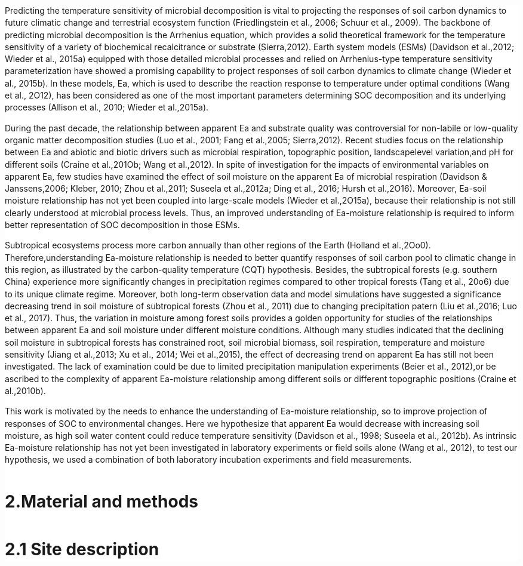 Predicting the temperature sensitivity of microbial decomposition is vital to projecting the responses of soil carbon dynamics to future climatic change and terrestrial ecosystem function (Friedlingstein et al., 2006; Schuur et al., 2009). The backbone of predicting microbial decomposition is the Arrhenius equation, which provides a solid theoretical framework for the temperature sensitivity of a variety of biochemical recalcitrance or substrate (Sierra,2012). Earth system models (ESMs) (Davidson et al.,2012; Wieder et al., 2015a) equipped with those detailed microbial processes and relied on Arrhenius-type temperature sensitivity parameterization have showed a promising capability to project responses of soil carbon dynamics to climate change (Wieder et al., 2015b). In these models, Ea, which is used to describe the reaction response to temperature under optimal conditions (Wang et al., 2O12), has been considered as one of the most important parameters determining SOC decomposition and its underlying processes (Allison et al., 2010; Wieder et al.,2015a).

During the past decade, the relationship between apparent Ea and substrate quality was controversial for non-labile or low-quality organic matter decomposition studies (Luo et al., 2001; Fang et al.,2005; Sierra,2012). Recent studies focus on the relationship between Ea and abiotic and biotic drivers such as microbial respiration, topographic position, landscapelevel variation,and pH for different soils (Craine et al.,201Ob; Wang et al.,2012). In spite of investigation for the impacts of environmental variables on apparent Ea, few studies have examined the effect of soil moisture on the apparent Ea of microbial respiration (Davidson & Janssens,2006; Kleber, 2010; Zhou et al.,2011; Suseela et al.,2012a; Ding et al., 2016; Hursh et al.,2O16). Moreover, Ea-soil moisture relationship has not yet been coupled into large-scale models (Wieder et al.,2O15a), because their relationship is not still clearly understood at microbial process levels. Thus, an improved understanding of Ea-moisture relationship is required to inform better representation of SOC decomposition in those ESMs.

Subtropical ecosystems process more carbon annually than other regions of the Earth (Holland et al.,2Oo0). Therefore,understanding Ea-moisture relationship is needed to better quantify responses of soil carbon pool to climatic change in this region, as illustrated by the carbon-quality temperature (CQT) hypothesis. Besides, the subtropical forests (e.g. southern China) experience more significantly changes in precipitation regimes compared to other tropical forests (Tang et al., 20o6) due to its unique climate regime. Moreover, both long-term observation data and model simulations have suggested a significance decreasing trend in soil moisture of subtropical forests (Zhou et al., 2011) due to changing precipitation patern (Liu et al.,2016; Luo et al., 2017). Thus, the variation in moisture among forest soils provides a golden opportunity for studies of the relationships between apparent Ea and soil moisture under different moisture conditions. Although many studies indicated that the declining soil moisture in subtropical forests has constrained root, soil microbial biomass, soil respiration, temperature and moisture sensitivity (Jiang et al.,2013; Xu et al., 2014; Wei et al.,2015), the effect of decreasing trend on apparent Ea has still not been investigated. The lack of examination could be due to limited precipitation manipulation experiments (Beier et al., 2012),or be ascribed to the complexity of apparent Ea-moisture relationship among different soils or different topographic positions (Craine et al.,2010b).

This work is motivated by the needs to enhance the understanding of Ea-moisture relationship, so to improve projection of responses of SOC to environmental changes. Here we hypothesize that apparent Ea would decrease with increasing soil moisture, as high soil water content could reduce temperature sensitivity (Davidson et al., 1998; Suseela et al., 2012b). As intrinsic Ea-moisture relationship has not yet been investigated in laboratory experiments or field soils alone (Wang et al., 2012), to test our hypothesis, we used a combination of both laboratory incubation experiments and field measurements.

# 2.Material and methods

# 2.1 Site description

